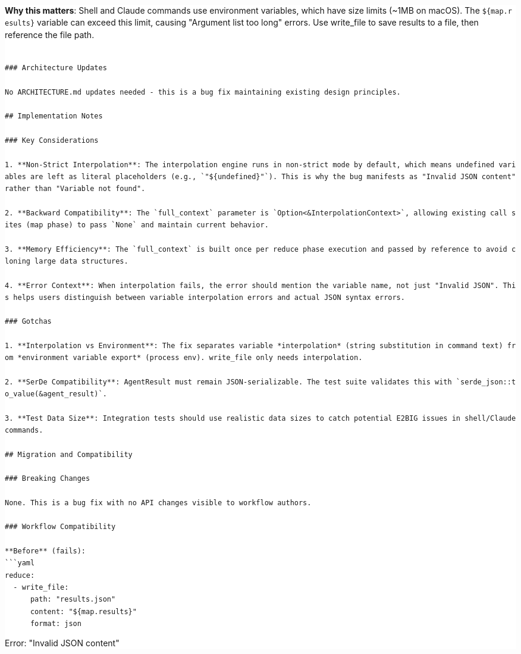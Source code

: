 **Why this matters**: Shell and Claude commands use environment variables, which have size limits (~1MB on macOS). The `${map.results}` variable can exceed this limit, causing "Argument list too long" errors. Use write_file to save results to a file, then reference the file path.
```

### Architecture Updates

No ARCHITECTURE.md updates needed - this is a bug fix maintaining existing design principles.

## Implementation Notes

### Key Considerations

1. **Non-Strict Interpolation**: The interpolation engine runs in non-strict mode by default, which means undefined variables are left as literal placeholders (e.g., `"${undefined}"`). This is why the bug manifests as "Invalid JSON content" rather than "Variable not found".

2. **Backward Compatibility**: The `full_context` parameter is `Option<&InterpolationContext>`, allowing existing call sites (map phase) to pass `None` and maintain current behavior.

3. **Memory Efficiency**: The `full_context` is built once per reduce phase execution and passed by reference to avoid cloning large data structures.

4. **Error Context**: When interpolation fails, the error should mention the variable name, not just "Invalid JSON". This helps users distinguish between variable interpolation errors and actual JSON syntax errors.

### Gotchas

1. **Interpolation vs Environment**: The fix separates variable *interpolation* (string substitution in command text) from *environment variable export* (process env). write_file only needs interpolation.

2. **SerDe Compatibility**: AgentResult must remain JSON-serializable. The test suite validates this with `serde_json::to_value(&agent_result)`.

3. **Test Data Size**: Integration tests should use realistic data sizes to catch potential E2BIG issues in shell/Claude commands.

## Migration and Compatibility

### Breaking Changes

None. This is a bug fix with no API changes visible to workflow authors.

### Workflow Compatibility

**Before** (fails):
```yaml
reduce:
  - write_file:
      path: "results.json"
      content: "${map.results}"
      format: json
```
Error: "Invalid JSON content"
